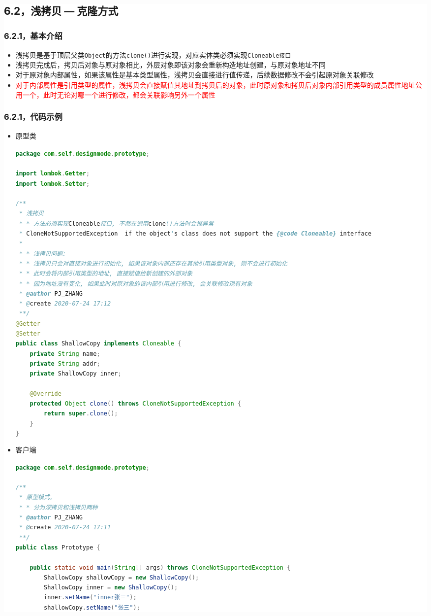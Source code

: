 ## 6.2，浅拷贝 — 克隆方式

### 6.2.1，基本介绍

* 浅拷贝是基于顶层父类`Object`的方法`clone()`进行实现，对应实体类必须实现`Cloneable接口`
* 浅拷贝完成后，拷贝后对象与原对象相比，外层对象即该对象会重新构造地址创建，与原对象地址不同
* 对于原对象内部属性，如果该属性是基本类型属性，浅拷贝会直接进行值传递，后续数据修改不会引起原对象关联修改
* <font color=red>对于内部属性是引用类型的属性，浅拷贝会直接赋值其地址到拷贝后的对象，此时原对象和拷贝后对象内部引用类型的成员属性地址公用一个，此时无论对哪一个进行修改，都会关联影响另外一个属性</font>

### 6.2.1，代码示例

* 原型类

  ```java
  package com.self.designmode.prototype;
  
  import lombok.Getter;
  import lombok.Setter;
  
  /**
   * 浅拷贝
   * * 方法必须实现Cloneable接口, 不然在调用clone()方法时会报异常
   * CloneNotSupportedException  if the object's class does not support the {@code Cloneable} interface
   *
   * * 浅拷贝问题:
   * * 浅拷贝只会对直接对象进行初始化, 如果该对象内部还存在其他引用类型对象, 则不会进行初始化
   * * 此时会将内部引用类型的地址, 直接赋值给新创建的外部对象
   * * 因为地址没有变化, 如果此时对原对象的该内部引用进行修改, 会关联修改现有对象
   * @author PJ_ZHANG
   * @create 2020-07-24 17:12
   **/
  @Getter
  @Setter
  public class ShallowCopy implements Cloneable {
      private String name;
      private String addr;
      private ShallowCopy inner;
  
      @Override
      protected Object clone() throws CloneNotSupportedException {
          return super.clone();
      }
  }
  ```

* 客户端

  ```java
  package com.self.designmode.prototype;
  
  /**
   * 原型模式,
   * * 分为深拷贝和浅拷贝两种
   * @author PJ_ZHANG
   * @create 2020-07-24 17:11
   **/
  public class Prototype {
  
      public static void main(String[] args) throws CloneNotSupportedException {
          ShallowCopy shallowCopy = new ShallowCopy();
          ShallowCopy inner = new ShallowCopy();
          inner.setName("inner张三");
          shallowCopy.setName("张三");
  ```